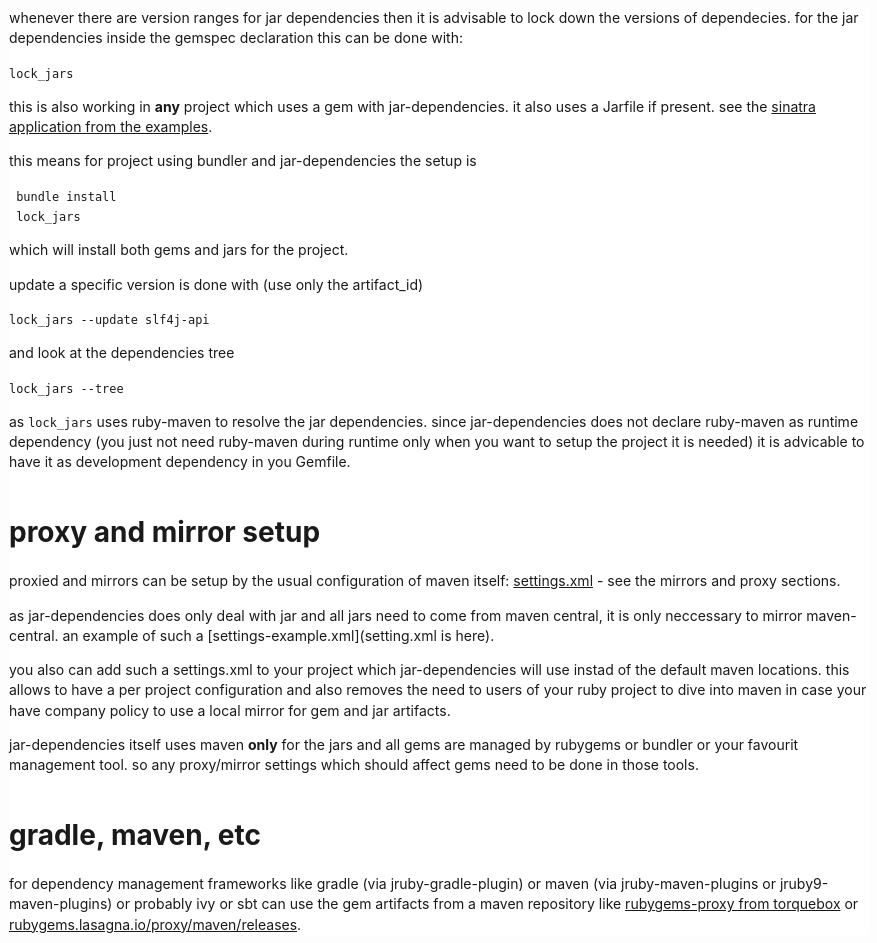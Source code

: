 whenever there are version ranges for jar dependencies then it is advisable to lock down the versions of dependecies. for the jar dependencies inside the gemspec declaration this can be done with:

    lock_jars

this is also working in **any** project which uses a gem with
jar-dependencies. it also uses a Jarfile if present. see the [sinatra
application from the examples](examples/sinatra-app/having-jarfile-and-gems-with-jar-dependencies/).

this means for project using bundler and jar-dependencies the setup is

     bundle install
     lock_jars

which will install both gems and jars for the project.

update a specific version is done with (use only the artifact_id)

    lock_jars --update slf4j-api

and look at the dependencies tree

    lock_jars --tree

as ```lock_jars``` uses ruby-maven to resolve the jar dependencies.
since jar-dependencies does not declare ruby-maven as runtime dependency
(you just not need ruby-maven during runtime only when you want to
setup the project it is needed) it is advicable to have it as
development dependency in you Gemfile.

# proxy and mirror setup

proxied and mirrors can be setup by the usual configuration of maven itself: [settings.xml](https://maven.apache.org/settings.html) - see the mirrors and proxy sections.

as jar-dependencies does only deal with jar and all jars need to come from maven central, it is only neccessary to mirror maven-central. an example of such a [settings-example.xml](setting.xml is here).

you also can add such a settings.xml to your project which jar-dependencies will use instad of the default maven locations. this allows to have a per project configuration and also removes the need to users of your ruby project to dive into maven in case your have company policy to use a local mirror for gem and jar artifacts.

jar-dependencies itself uses maven **only** for the jars and all gems are managed by rubygems or bundler or your favourit management tool. so any proxy/mirror settings which should affect gems need to be done in those tools.

# gradle, maven, etc

for dependency management frameworks like gradle (via
jruby-gradle-plugin) or maven (via jruby-maven-plugins
or jruby9-maven-plugins) or probably ivy or sbt can use the gem
artifacts from a maven repository like
[rubygems-proxy from torquebox](http://rubygems-proxy.torquebox.org/)
or
[rubygems.lasagna.io/proxy/maven/releases](http://rubygems.lasagna.io/proxy/maven/releases/).
